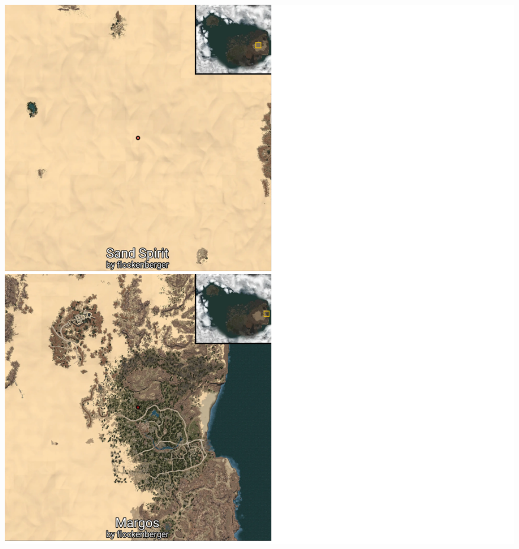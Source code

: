 <img src="./Creatures of Valencia_Sand Spirit_Preview.webp" width="450"/> <img src="./Creatures of Valencia_Margos_Preview.webp" width="450"/>